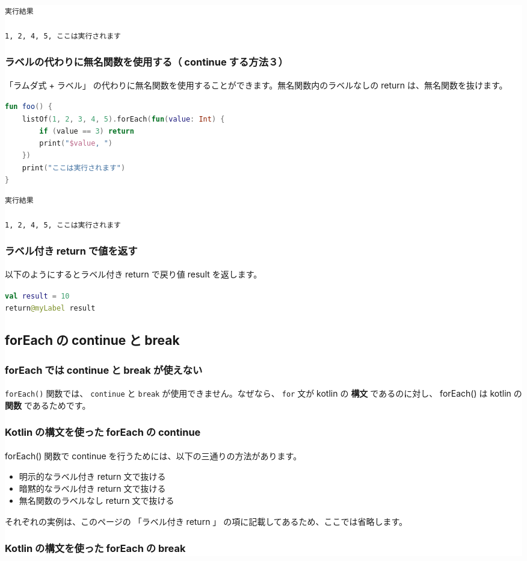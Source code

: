 ```
実行結果

1, 2, 4, 5, ここは実行されます
```


### ラベルの代わりに無名関数を使用する（ continue する方法３）

「ラムダ式 + ラベル」 の代わりに無名関数を使用することができます。無名関数内のラベルなしの return は、無名関数を抜けます。

```kotlin
fun foo() {
    listOf(1, 2, 3, 4, 5).forEach(fun(value: Int) {
        if (value == 3) return
        print("$value, ")
    })
    print("ここは実行されます")
}
```

```
実行結果

1, 2, 4, 5, ここは実行されます
```


### ラベル付き return で値を返す

以下のようにするとラベル付き return で戻り値 result を返します。

```kotlin
val result = 10
return@myLabel result
```


## forEach の continue と break

### forEach では continue と break が使えない

`forEach()` 関数では、 `continue` と `break` が使用できません。なぜなら、 `for` 文が kotlin の **構文** であるのに対し、 forEach() は kotlin  の **関数** であるためです。


### Kotlin の構文を使った forEach の continue

forEach() 関数で continue を行うためには、以下の三通りの方法があります。

- 明示的なラベル付き return 文で抜ける
- 暗黙的なラベル付き return 文で抜ける
- 無名関数のラベルなし return 文で抜ける

それぞれの実例は、このページの 「ラベル付き return 」 の項に記載してあるため、ここでは省略します。


### Kotlin の構文を使った forEach の break
